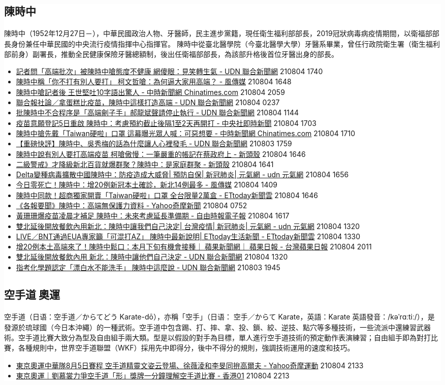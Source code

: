 ## 陳時中

陳時中（1952年12月27日－），中華民國政治人物、牙醫師，民主進步黨籍，現任衛生福利部部長，2019冠狀病毒病疫情期間，以衛福部部長身份兼任中華民國的中央流行疫情指揮中心指揮官。
陳時中從臺北醫學院（今臺北醫學大學）牙醫系畢業，曾任行政院衛生署（衛生福利部前身）副署長，推動全民健康保險牙醫總額制，後出任衛福部部長，為該部升格後首位牙醫出身的部長。
- [記者問「高端批次」被陳時中嗆態度不健康 網傻眼：見笑轉生氣 - UDN 聯合新聞網](https://udn.com/news/story/122190/5650391 "記者問「高端批次」被陳時中嗆態度不健康 網傻眼：見笑轉生氣 - UDN 聯合新聞網") 210804 1740
- [陳時中稱「你不打有別人要打」 柯文哲嗆：為何逼大家用高端？ - 風傳媒](https://www.storm.mg/article/3859243 "陳時中稱「你不打有別人要打」 柯文哲嗆：為何逼大家用高端？ - 風傳媒") 210804 1648
- [陳時中嗆記者後 王世堅吐10字語出驚人 - 中時新聞網 Chinatimes.com](https://www.chinatimes.com/realtimenews/20210804005902-260407 "陳時中嗆記者後 王世堅吐10字語出驚人 - 中時新聞網 Chinatimes.com") 210804 2059
- [聯合報社論／拿蛋糕比疫苗，陳時中這樣打造高端 - UDN 聯合新聞網](https://udn.com/news/story/7338/5648434 "聯合報社論／拿蛋糕比疫苗，陳時中這樣打造高端 - UDN 聯合新聞網") 210804 0237
- [批陳時中不合程序是「高端劊子手」郝龍斌聲請停止執行 - UDN 聯合新聞網](https://udn.com/news/story/122190/5649189 "批陳時中不合程序是「高端劊子手」郝龍斌聲請停止執行 - UDN 聯合新聞網") 210804 1144
- [疫苗意願登記5日重啟 陳時中：考慮預約截止後隔1至2天再開打 - 中央社即時新聞](https://www.cna.com.tw/news/firstnews/202108040250.aspx "疫苗意願登記5日重啟 陳時中：考慮預約截止後隔1至2天再開打 - 中央社即時新聞") 210804 1703
- [陳時中搶先戴「Taiwan硬啦」口罩 這幕曝光眾人喊：可惡想要 - 中時新聞網 Chinatimes.com](https://www.chinatimes.com/realtimenews/20210804004620-260405 "陳時中搶先戴「Taiwan硬啦」口罩 這幕曝光眾人喊：可惡想要 - 中時新聞網 Chinatimes.com") 210804 1710
- [【重磅快評】陳時中、吳秀梅的話為什麼讓人心裡發毛 - UDN 聯合新聞網](https://udn.com/news/story/6656/5647784 "【重磅快評】陳時中、吳秀梅的話為什麼讓人心裡發毛 - UDN 聯合新聞網") 210803 1759
- [陳時中說有別人要打高端疫苗 柯嗆傲慢：一筆嚴重的帳記在蔡政府上 - 新頭殼](https://newtalk.tw/news/view/2021-08-04/615432 "陳時中說有別人要打高端疫苗 柯嗆傲慢：一筆嚴重的帳記在蔡政府上 - 新頭殼") 210804 1646
- [二級警戒》才降級新北百貨就爆群聚？陳時中：是家庭群聚 - 新頭殼](https://newtalk.tw/news/view/2021-08-04/615447 "二級警戒》才降級新北百貨就爆群聚？陳時中：是家庭群聚 - 新頭殼") 210804 1641
- [Delta變種病毒擴散中國陳時中：防疫造成大威脅| 預防自保| 新冠肺炎| 元氣網 - udn 元氣網](https://health.udn.com/health/story/120952/5650230 "Delta變種病毒擴散中國陳時中：防疫造成大威脅| 預防自保| 新冠肺炎| 元氣網 - udn 元氣網") 210804 1656
- [今日零死亡！陳時中：增20例新冠本土確診，新北14例最多 - 風傳媒](https://www.storm.mg/article/3858770 "今日零死亡！陳時中：增20例新冠本土確診，新北14例最多 - 風傳媒") 210804 1409
- [陳時中同款！超商獨家開賣「Taiwan硬啦」口罩 全台限量2萬盒 - ETtoday新聞雲](https://www.ettoday.net/news/20210804/2048033.htm "陳時中同款！超商獨家開賣「Taiwan硬啦」口罩 全台限量2萬盒 - ETtoday新聞雲") 210804 1646
- [《各報要聞》陳時中：高端無保護力資料 - Yahoo奇摩新聞](https://tw.news.yahoo.com/%E5%90%84%E5%A0%B1%E8%A6%81%E8%81%9E-%E9%99%B3%E6%99%82%E4%B8%AD-%E9%AB%98%E7%AB%AF%E7%84%A1%E4%BF%9D%E8%AD%B7%E5%8A%9B%E8%B3%87%E6%96%99-233852996.html "《各報要聞》陳時中：高端無保護力資料 - Yahoo奇摩新聞") 210804 0752
- [黃珊珊爆疫苗凌晨才補足 陳時中：未來考慮延長準備期 - 自由時報電子報](https://news.ltn.com.tw/news/life/breakingnews/3627245 "黃珊珊爆疫苗凌晨才補足 陳時中：未來考慮延長準備期 - 自由時報電子報") 210804 1617
- [雙北延後開放餐飲內用新北：陳時中讓我們自己決定| 台灣疫情| 新冠肺炎| 元氣網 - udn 元氣網](https://health.udn.com/health/story/120950/5649559 "雙北延後開放餐飲內用新北：陳時中讓我們自己決定| 台灣疫情| 新冠肺炎| 元氣網 - udn 元氣網") 210804 1320
- [LIVE／BNT通過EUA專家籲「可混打AZ」 陳時中最新說明| ETtoday生活新聞 - ETtoday新聞雲](https://www.ettoday.net/news/20210804/2047721.htm "LIVE／BNT通過EUA專家籲「可混打AZ」 陳時中最新說明| ETtoday生活新聞 - ETtoday新聞雲") 210804 1330
- [增20例本土高端來了！陳時中鬆口：本月下旬有機會接種｜ 蘋果新聞網｜ 蘋果日報 - 台灣蘋果日報](https://tw.appledaily.com/life/20210804/I53UUJVKFRGHPOROTCSET62CVY/ "增20例本土高端來了！陳時中鬆口：本月下旬有機會接種｜ 蘋果新聞網｜ 蘋果日報 - 台灣蘋果日報") 210804 2011
- [雙北延後開放餐飲內用 新北：陳時中讓他們自己決定 - UDN 聯合新聞網](https://udn.com/news/story/122173/5649559?from=udn-catebreaknews_ch2 "雙北延後開放餐飲內用 新北：陳時中讓他們自己決定 - UDN 聯合新聞網") 210804 1320
- [指考化學題認定「漂白水不能洗手」 陳時中這麼說 - UDN 聯合新聞網](https://udn.com/news/story/121427/5647965 "指考化學題認定「漂白水不能洗手」 陳時中這麼說 - UDN 聯合新聞網") 210803 1945

## 空手道 奧運

空手道（日语：空手道／からてどう Karate-dō），亦稱「空手」（日语： 空手／からて Karate，英語：Karate 英語發音：/kəˈrɑːtiː/），是發源於琉球國（今日本沖繩）的一種武術。空手道中包含踢、打、摔、拿、投、鎖、絞、逆技、點穴等多種技術，一些流派中還練習武器術。空手道比賽大致分為型及自由組手兩大類。型是以假設的對手為目標，單人進行空手道技術的預定動作表演練習；自由組手即為對打比賽，各種規則中，世界空手道聯盟（WKF）採用先中即得分，後中不得分的規則，強調技術運用的速度和技巧。
- [東京奧運中華隊8月5日賽程 空手道精靈文姿云登場、徐薇淩和李旻同拚高爾夫 - Yahoo奇摩運動](https://tw.sports.yahoo.com/news/%E6%9D%B1%E4%BA%AC%E5%A5%A7%E9%81%8B%E4%B8%AD%E8%8F%AF%E9%9A%8A-8-%E6%9C%88-5-%E6%97%A5%E8%B3%BD%E7%A8%8B-%E7%A9%BA%E6%89%8B%E9%81%93%E7%B2%BE%E9%9D%88%E6%96%87%E5%A7%BF%E4%BA%91%E7%99%BB%E5%A0%B4%E3%80%81%E5%BE%90%E8%96%87%E6%B7%A9%E5%92%8C%E6%9D%8E%E6%97%BB%E5%90%8C%E6%8B%9A%E9%AB%98%E7%88%BE%E5%A4%AB-133332200.html "東京奧運中華隊8月5日賽程 空手道精靈文姿云登場、徐薇淩和李旻同拚高爾夫 - Yahoo奇摩運動") 210804 2133
- [東京奧運｜劉慕裳力爭空手道「形」獎牌一分鐘理解空手道比賽 - 香港01](https://www.hk01.com/%E6%AD%A6%E5%82%99%E5%BF%97/652480/%E6%9D%B1%E4%BA%AC%E5%A5%A7%E9%81%8B-%E5%8A%89%E6%85%95%E8%A3%B3%E5%8A%9B%E7%88%AD%E7%A9%BA%E6%89%8B%E9%81%93-%E5%BD%A2-%E7%8D%8E%E7%89%8C-%E4%B8%80%E5%88%86%E9%90%98%E7%90%86%E8%A7%A3%E7%A9%BA%E6%89%8B%E9%81%93%E6%AF%94%E8%B3%BD "東京奧運｜劉慕裳力爭空手道「形」獎牌一分鐘理解空手道比賽 - 香港01") 210804 2213